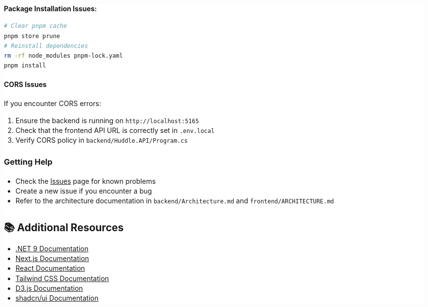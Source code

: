**Package Installation Issues:**
```bash
# Clear pnpm cache
pnpm store prune
# Reinstall dependencies
rm -rf node_modules pnpm-lock.yaml
pnpm install
```

#### CORS Issues

If you encounter CORS errors:
1. Ensure the backend is running on `http://localhost:5165`
2. Check that the frontend API URL is correctly set in `.env.local`
3. Verify CORS policy in `backend/Huddle.API/Program.cs`

### Getting Help

- Check the [Issues](https://github.com/rangasurendra/huddle/issues) page for known problems
- Create a new issue if you encounter a bug
- Refer to the architecture documentation in `backend/Architecture.md` and `frontend/ARCHITECTURE.md`

## 📚 Additional Resources

- [.NET 9 Documentation](https://docs.microsoft.com/en-us/dotnet/)
- [Next.js Documentation](https://nextjs.org/docs)
- [React Documentation](https://reactjs.org/docs)
- [Tailwind CSS Documentation](https://tailwindcss.com/docs)
- [D3.js Documentation](https://d3js.org/)
- [shadcn/ui Documentation](https://ui.shadcn.com/)